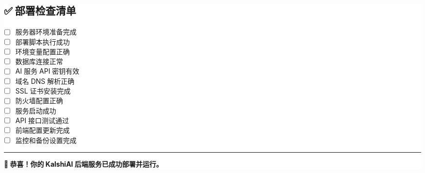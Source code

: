 ## ✅ 部署检查清单

- [ ] 服务器环境准备完成
- [ ] 部署脚本执行成功
- [ ] 环境变量配置正确
- [ ] 数据库连接正常
- [ ] AI 服务 API 密钥有效
- [ ] 域名 DNS 解析正确
- [ ] SSL 证书安装完成
- [ ] 防火墙配置正确
- [ ] 服务启动成功
- [ ] API 接口测试通过
- [ ] 前端配置更新完成
- [ ] 监控和备份设置完成

---

**🎉 恭喜！你的 KalshiAI 后端服务已成功部署并运行。**
